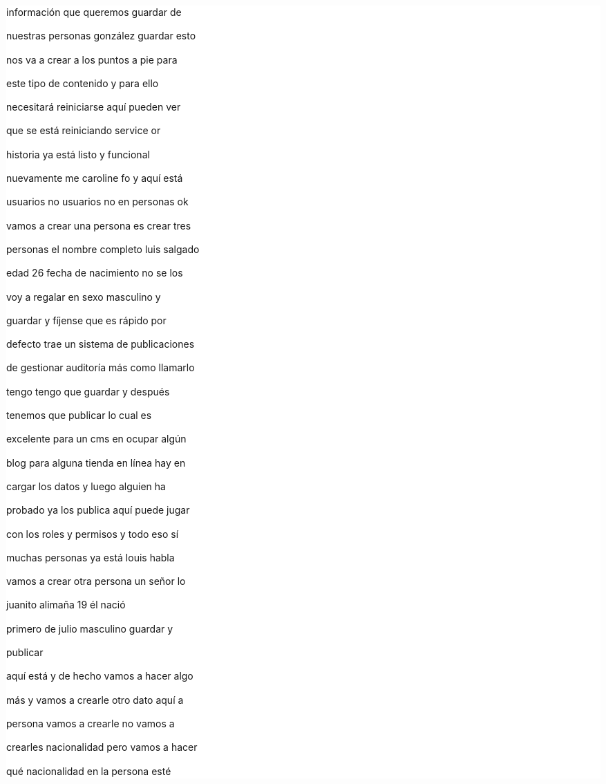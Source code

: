 información que queremos guardar de

nuestras personas gonzález guardar esto

nos va a crear a los puntos a pie para

este tipo de contenido y para ello

necesitará reiniciarse aquí pueden ver

que se está reiniciando service or

historia ya está listo y funcional

nuevamente me caroline fo y aquí está

usuarios no usuarios no en personas ok

vamos a crear una persona es crear tres

personas el nombre completo luis salgado

edad 26 fecha de nacimiento no se los

voy a regalar en sexo masculino y

guardar y fíjense que es rápido por

defecto trae un sistema de publicaciones

de gestionar auditoría más como llamarlo

tengo tengo que guardar y después

tenemos que publicar lo cual es

excelente para un cms en ocupar algún

blog para alguna tienda en línea hay en

cargar los datos y luego alguien ha

probado ya los publica aquí puede jugar

con los roles y permisos y todo eso sí

muchas personas ya está louis habla

vamos a crear otra persona un señor lo

juanito alimaña 19 él nació

primero de julio masculino guardar y

publicar

aquí está y de hecho vamos a hacer algo

más y vamos a crearle otro dato aquí a

persona vamos a crearle no vamos a

crearles nacionalidad pero vamos a hacer

qué nacionalidad en la persona esté
